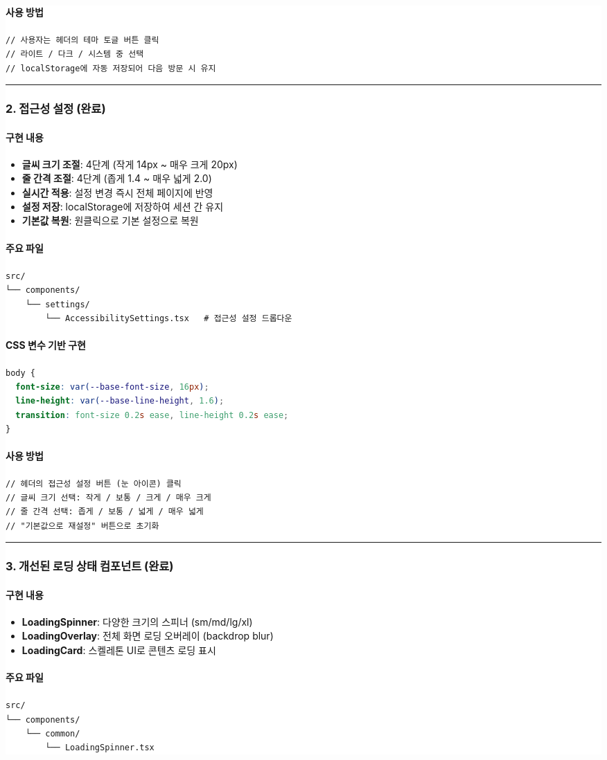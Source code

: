 #### 사용 방법
```tsx
// 사용자는 헤더의 테마 토글 버튼 클릭
// 라이트 / 다크 / 시스템 중 선택
// localStorage에 자동 저장되어 다음 방문 시 유지
```

---

### 2. 접근성 설정 (완료)

#### 구현 내용
- **글씨 크기 조절**: 4단계 (작게 14px ~ 매우 크게 20px)
- **줄 간격 조절**: 4단계 (좁게 1.4 ~ 매우 넓게 2.0)
- **실시간 적용**: 설정 변경 즉시 전체 페이지에 반영
- **설정 저장**: localStorage에 저장하여 세션 간 유지
- **기본값 복원**: 원클릭으로 기본 설정으로 복원

#### 주요 파일
```
src/
└── components/
    └── settings/
        └── AccessibilitySettings.tsx   # 접근성 설정 드롭다운
```

#### CSS 변수 기반 구현
```css
body {
  font-size: var(--base-font-size, 16px);
  line-height: var(--base-line-height, 1.6);
  transition: font-size 0.2s ease, line-height 0.2s ease;
}
```

#### 사용 방법
```tsx
// 헤더의 접근성 설정 버튼 (눈 아이콘) 클릭
// 글씨 크기 선택: 작게 / 보통 / 크게 / 매우 크게
// 줄 간격 선택: 좁게 / 보통 / 넓게 / 매우 넓게
// "기본값으로 재설정" 버튼으로 초기화
```

---

### 3. 개선된 로딩 상태 컴포넌트 (완료)

#### 구현 내용
- **LoadingSpinner**: 다양한 크기의 스피너 (sm/md/lg/xl)
- **LoadingOverlay**: 전체 화면 로딩 오버레이 (backdrop blur)
- **LoadingCard**: 스켈레톤 UI로 콘텐츠 로딩 표시

#### 주요 파일
```
src/
└── components/
    └── common/
        └── LoadingSpinner.tsx
```
